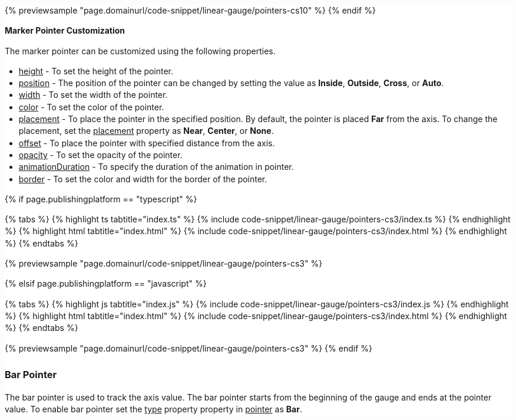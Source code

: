 {% previewsample "page.domainurl/code-snippet/linear-gauge/pointers-cs10" %}
{% endif %}

**Marker Pointer Customization**

The marker pointer can be customized using the following properties.

* [height](../api/linear-gauge/pointerModel/#height) - To set the height of the pointer.
* [position](../api/linear-gauge/pointerModel/#position) - The position of the pointer can be changed by setting the value as **Inside**, **Outside**, **Cross**, or **Auto**.
* [width](../api/linear-gauge/pointerModel/#width) - To set the width of the pointer.
* [color](../api/linear-gauge/pointerModel/#color) - To set the color of the pointer.
* [placement](../api/linear-gauge/pointerModel/#placement) - To place the pointer in the specified position. By default, the pointer is placed **Far** from the axis. To change the placement, set the [placement](../api/linear-gauge/pointerModel/#placement) property as **Near**, **Center**, or **None**.
* [offset](../api/linear-gauge/pointer/#offset) - To place the pointer with specified distance from the axis.
* [opacity](../api/linear-gauge/pointerModel/#opacity) - To set the opacity of the pointer.
* [animationDuration](../api/linear-gauge/pointerModel/#animationduration) - To specify the duration of the animation in pointer.
* [border](../api/linear-gauge/pointerModel/#border) - To set the color and width for the border of the pointer.

{% if page.publishingplatform == "typescript" %}

 {% tabs %}
{% highlight ts tabtitle="index.ts" %}
{% include code-snippet/linear-gauge/pointers-cs3/index.ts %}
{% endhighlight %}
{% highlight html tabtitle="index.html" %}
{% include code-snippet/linear-gauge/pointers-cs3/index.html %}
{% endhighlight %}
{% endtabs %}
        
{% previewsample "page.domainurl/code-snippet/linear-gauge/pointers-cs3" %}

{% elsif page.publishingplatform == "javascript" %}

{% tabs %}
{% highlight js tabtitle="index.js" %}
{% include code-snippet/linear-gauge/pointers-cs3/index.js %}
{% endhighlight %}
{% highlight html tabtitle="index.html" %}
{% include code-snippet/linear-gauge/pointers-cs3/index.html %}
{% endhighlight %}
{% endtabs %}

{% previewsample "page.domainurl/code-snippet/linear-gauge/pointers-cs3" %}
{% endif %}

### Bar Pointer

The bar pointer is used to track the axis value. The bar pointer starts from the beginning of the gauge and ends at the pointer value. To enable bar pointer set the [type](../api/linear-gauge/pointerModel/#type) property property in [pointer](../api/linear-gauge/axisModel/#pointers) as **Bar**.
